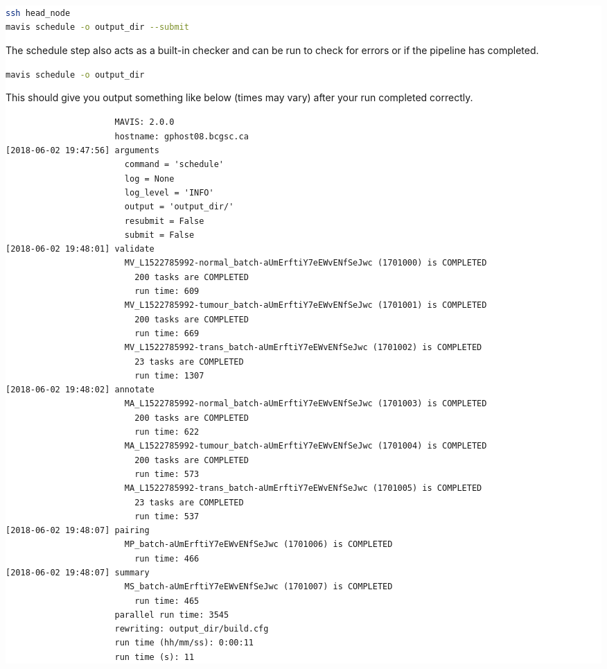 ```bash
ssh head_node
mavis schedule -o output_dir --submit
```

The schedule step also acts as a built-in checker and can be run to
check for errors or if the pipeline has completed.

```bash
mavis schedule -o output_dir
```

This should give you output something like below (times may vary) after
your run completed correctly.

```text
                      MAVIS: 2.0.0
                      hostname: gphost08.bcgsc.ca
[2018-06-02 19:47:56] arguments
                        command = 'schedule'
                        log = None
                        log_level = 'INFO'
                        output = 'output_dir/'
                        resubmit = False
                        submit = False
[2018-06-02 19:48:01] validate
                        MV_L1522785992-normal_batch-aUmErftiY7eEWvENfSeJwc (1701000) is COMPLETED
                          200 tasks are COMPLETED
                          run time: 609
                        MV_L1522785992-tumour_batch-aUmErftiY7eEWvENfSeJwc (1701001) is COMPLETED
                          200 tasks are COMPLETED
                          run time: 669
                        MV_L1522785992-trans_batch-aUmErftiY7eEWvENfSeJwc (1701002) is COMPLETED
                          23 tasks are COMPLETED
                          run time: 1307
[2018-06-02 19:48:02] annotate
                        MA_L1522785992-normal_batch-aUmErftiY7eEWvENfSeJwc (1701003) is COMPLETED
                          200 tasks are COMPLETED
                          run time: 622
                        MA_L1522785992-tumour_batch-aUmErftiY7eEWvENfSeJwc (1701004) is COMPLETED
                          200 tasks are COMPLETED
                          run time: 573
                        MA_L1522785992-trans_batch-aUmErftiY7eEWvENfSeJwc (1701005) is COMPLETED
                          23 tasks are COMPLETED
                          run time: 537
[2018-06-02 19:48:07] pairing
                        MP_batch-aUmErftiY7eEWvENfSeJwc (1701006) is COMPLETED
                          run time: 466
[2018-06-02 19:48:07] summary
                        MS_batch-aUmErftiY7eEWvENfSeJwc (1701007) is COMPLETED
                          run time: 465
                      parallel run time: 3545
                      rewriting: output_dir/build.cfg
                      run time (hh/mm/ss): 0:00:11
                      run time (s): 11
```
